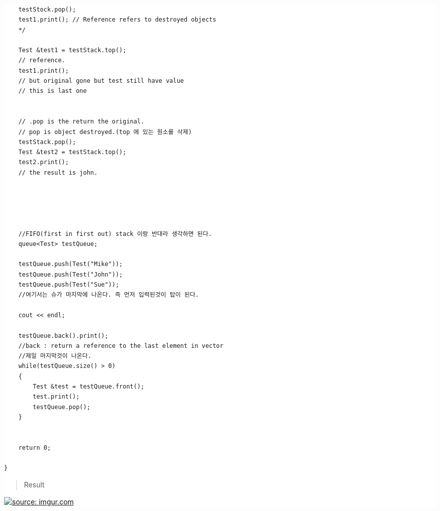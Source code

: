 ```
	testStock.pop();
	test1.print(); // Reference refers to destroyed objects
	*/

	Test &test1 = testStack.top();
	// reference.
	test1.print();
	// but original gone but test still have value
	// this is last one


    // .pop is the return the original.
    // pop is object destroyed.(top 에 있는 원소를 삭제)
	testStack.pop();
	Test &test2 = testStack.top();
	test2.print();
	// the result is john.





	//FIFO(first in first out) stack 이랑 반대라 생각하면 된다.
	queue<Test> testQueue;

	testQueue.push(Test("Mike"));
	testQueue.push(Test("John"));
	testQueue.push(Test("Sue"));
	//여기서는 슈가 마지막에 나온다. 즉 먼저 입력된것이 탑이 된다.

	cout << endl;

	testQueue.back().print();
	//back : return a reference to the last element in vector
	//제일 마지막것이 나온다.
	while(testQueue.size() > 0)
	{
		Test &test = testQueue.front();
		test.print();
		testQueue.pop();
	}


	return 0;

}
```

> Result

<a href="https://postimg.cc/yJVN3HSY"><img src="https://i.postimg.cc/5tzQG94v/32321312312.png" width="700px" title="source: imgur.com" /></a>
